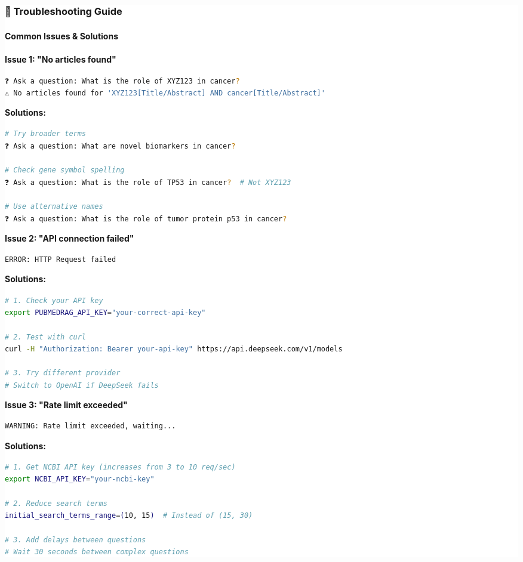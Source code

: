 ### 🔧 **Troubleshooting Guide**

#### **Common Issues & Solutions**

**Issue 1: "No articles found"**
```bash
❓ Ask a question: What is the role of XYZ123 in cancer?
⚠️ No articles found for 'XYZ123[Title/Abstract] AND cancer[Title/Abstract]'
```

**Solutions:**
```bash
# Try broader terms
❓ Ask a question: What are novel biomarkers in cancer?

# Check gene symbol spelling
❓ Ask a question: What is the role of TP53 in cancer?  # Not XYZ123

# Use alternative names
❓ Ask a question: What is the role of tumor protein p53 in cancer?
```

**Issue 2: "API connection failed"**
```bash
ERROR: HTTP Request failed
```

**Solutions:**
```bash
# 1. Check your API key
export PUBMEDRAG_API_KEY="your-correct-api-key"

# 2. Test with curl
curl -H "Authorization: Bearer your-api-key" https://api.deepseek.com/v1/models

# 3. Try different provider
# Switch to OpenAI if DeepSeek fails
```

**Issue 3: "Rate limit exceeded"**
```bash
WARNING: Rate limit exceeded, waiting...
```

**Solutions:**
```bash
# 1. Get NCBI API key (increases from 3 to 10 req/sec)
export NCBI_API_KEY="your-ncbi-key"

# 2. Reduce search terms
initial_search_terms_range=(10, 15)  # Instead of (15, 30)

# 3. Add delays between questions
# Wait 30 seconds between complex questions
```
